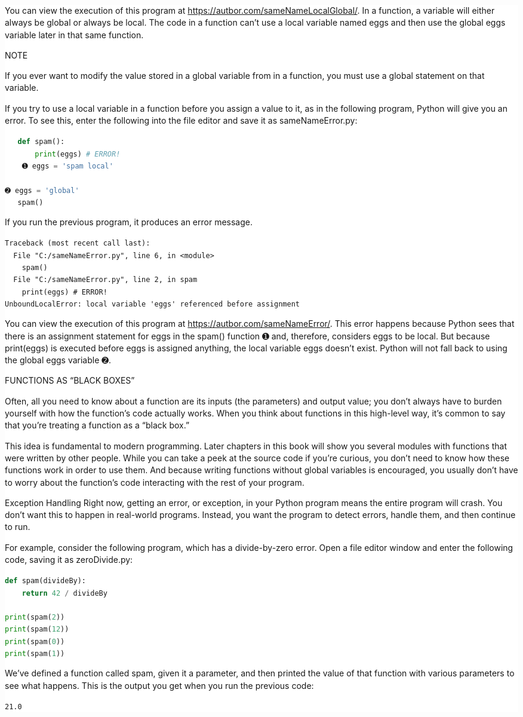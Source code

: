 You can view the execution of this program at https://autbor.com/sameNameLocalGlobal/. In a function, a variable will either always be global or always be local. The code in a function can’t use a local variable named eggs and then use the global eggs variable later in that same function.

NOTE

If you ever want to modify the value stored in a global variable from in a function, you must use a global statement on that variable.

If you try to use a local variable in a function before you assign a value to it, as in the following program, Python will give you an error. To see this, enter the following into the file editor and save it as sameNameError.py:
```py
   def spam():
       print(eggs) # ERROR!
    ➊ eggs = 'spam local'

➋ eggs = 'global'
   spam()
```
If you run the previous program, it produces an error message.
```
Traceback (most recent call last):
  File "C:/sameNameError.py", line 6, in <module>
    spam()
  File "C:/sameNameError.py", line 2, in spam
    print(eggs) # ERROR!
UnboundLocalError: local variable 'eggs' referenced before assignment
```
You can view the execution of this program at https://autbor.com/sameNameError/. This error happens because Python sees that there is an assignment statement for eggs in the spam() function ➊ and, therefore, considers eggs to be local. But because print(eggs) is executed before eggs is assigned anything, the local variable eggs doesn’t exist. Python will not fall back to using the global eggs variable ➋.

FUNCTIONS AS “BLACK BOXES”

Often, all you need to know about a function are its inputs (the parameters) and output value; you don’t always have to burden yourself with how the function’s code actually works. When you think about functions in this high-level way, it’s common to say that you’re treating a function as a “black box.”

This idea is fundamental to modern programming. Later chapters in this book will show you several modules with functions that were written by other people. While you can take a peek at the source code if you’re curious, you don’t need to know how these functions work in order to use them. And because writing functions without global variables is encouraged, you usually don’t have to worry about the function’s code interacting with the rest of your program.

Exception Handling
Right now, getting an error, or exception, in your Python program means the entire program will crash. You don’t want this to happen in real-world programs. Instead, you want the program to detect errors, handle them, and then continue to run.

For example, consider the following program, which has a divide-by-zero error. Open a file editor window and enter the following code, saving it as zeroDivide.py:
```py
def spam(divideBy):
    return 42 / divideBy

print(spam(2))
print(spam(12))
print(spam(0))
print(spam(1))
```
We’ve defined a function called spam, given it a parameter, and then printed the value of that function with various parameters to see what happens. This is the output you get when you run the previous code:
```
21.0
```